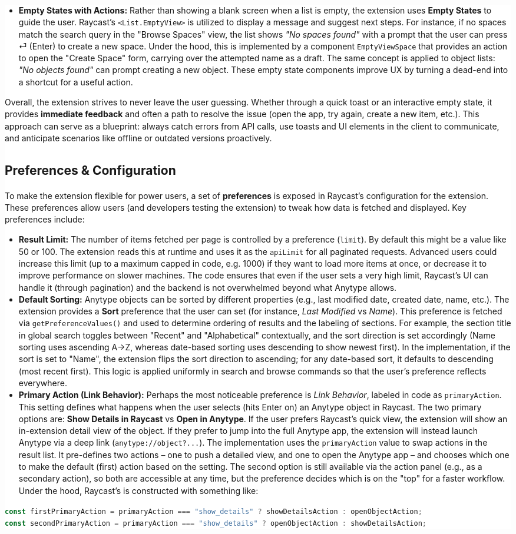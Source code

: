 - **Empty States with Actions:** Rather than showing a blank screen when a list is empty, the extension uses **Empty States** to guide the user. Raycast’s `<List.EmptyView>` is utilized to display a message and suggest next steps. For instance, if no spaces match the search query in the "Browse Spaces" view, the list shows _"No spaces found"_ with a prompt that the user can press ⏎ (Enter) to create a new space. Under the hood, this is implemented by a component `EmptyViewSpace` that provides an action to open the "Create Space" form, carrying over the attempted name as a draft. The same concept is applied to object lists: _"No objects found"_ can prompt creating a new object. These empty state components improve UX by turning a dead-end into a shortcut for a useful action.

Overall, the extension strives to never leave the user guessing. Whether through a quick toast or an interactive empty state, it provides **immediate feedback** and often a path to resolve the issue (open the app, try again, create a new item, etc.). This approach can serve as a blueprint: always catch errors from API calls, use toasts and UI elements in the client to communicate, and anticipate scenarios like offline or outdated versions proactively.

## Preferences & Configuration

To make the extension flexible for power users, a set of **preferences** is exposed in Raycast’s configuration for the extension. These preferences allow users (and developers testing the extension) to tweak how data is fetched and displayed. Key preferences include:

- **Result Limit:** The number of items fetched per page is controlled by a preference (`limit`). By default this might be a value like 50 or 100. The extension reads this at runtime and uses it as the `apiLimit` for all paginated requests. Advanced users could increase this limit (up to a maximum capped in code, e.g. 1000) if they want to load more items at once, or decrease it to improve performance on slower machines. The code ensures that even if the user sets a very high limit, Raycast’s UI can handle it (through pagination) and the backend is not overwhelmed beyond what Anytype allows.
- **Default Sorting:** Anytype objects can be sorted by different properties (e.g., last modified date, created date, name, etc.). The extension provides a **Sort** preference that the user can set (for instance, _Last Modified_ vs _Name_). This preference is fetched via `getPreferenceValues()` and used to determine ordering of results and the labeling of sections. For example, the section title in global search toggles between "Recent" and "Alphabetical" contextually, and the sort direction is set accordingly (Name sorting uses ascending A→Z, whereas date-based sorting uses descending to show newest first). In the implementation, if the sort is set to "Name", the extension flips the sort direction to ascending; for any date-based sort, it defaults to descending (most recent first). This logic is applied uniformly in search and browse commands so that the user’s preference reflects everywhere.
- **Primary Action (Link Behavior):** Perhaps the most noticeable preference is _Link Behavior_, labeled in code as `primaryAction`. This setting defines what happens when the user selects (hits Enter on) an Anytype object in Raycast. The two primary options are: **Show Details in Raycast** vs **Open in Anytype**. If the user prefers Raycast’s quick view, the extension will show an in-extension detail view of the object. If they prefer to jump into the full Anytype app, the extension will instead launch Anytype via a deep link (`anytype://object?...`). The implementation uses the `primaryAction` value to swap actions in the result list. It pre-defines two actions – one to push a detailed view, and one to open the Anytype app – and chooses which one to make the default (first) action based on the setting. The second option is still available via the action panel (e.g., as a secondary action), so both are accessible at any time, but the preference decides which is on the "top" for a faster workflow. Under the hood, Raycast’s is constructed with something like:

```typescript
const firstPrimaryAction = primaryAction === "show_details" ? showDetailsAction : openObjectAction;
const secondPrimaryAction = primaryAction === "show_details" ? openObjectAction : showDetailsAction;
```
